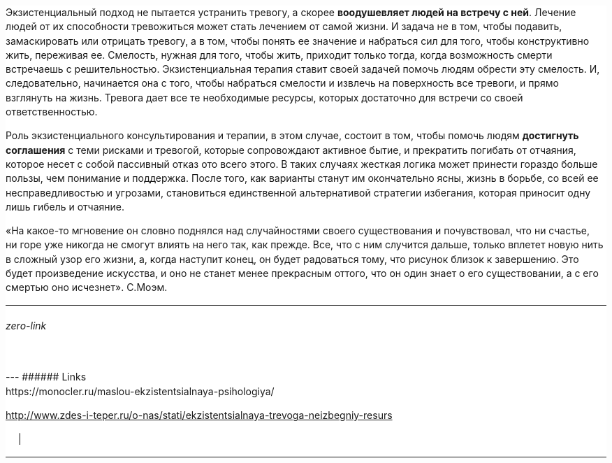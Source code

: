 Экзистенциальный подход не пытается устранить тревогу, а скорее **воодушевляет людей на встречу с ней**. Лечение людей от их способности тревожиться может стать лечением от самой жизни. И задача не в том, чтобы подавить, замаскировать или отрицать тревогу, а в том, чтобы понять ее значение и набраться сил для того, чтобы конструктивно жить, переживая ее. Смелость, нужная для того, чтобы жить, приходит только тогда, когда возможность смерти встречаешь с решительностью. Экзистенциальная терапия ставит своей задачей помочь людям обрести эту смелость. И, следовательно, начинается она с того, чтобы набраться смелости и извлечь на поверхность все тревоги, и прямо взглянуть на жизнь. Тревога дает все те необходимые ресурсы, которых достаточно для встречи со своей ответственностью.

Роль экзистенциального консультирования и терапии, в этом случае, состоит в том, чтобы помочь людям **достигнуть соглашения** с теми рисками и тревогой, которые сопровождают активное бытие, и прекратить погибать от отчаяния, которое несет с собой пассивный отказ ото всего этого. В таких случаях жесткая логика может принести гораздо больше пользы, чем понимание и поддержка. После того, как варианты станут им окончательно ясны, жизнь в борьбе, со всей ее несправедливостью и угрозами, становиться единственной альтернативой стратегии избегания, которая приносит одну лишь гибель и отчаяние.

«На какое-то мгновение он словно поднялся над случайностями своего существования и почувствовал, что ни счастье, ни горе уже никогда не смогут влиять на него так, как прежде. Все, что с ним случится дальше, только вплетет новую нить в сложный узор его жизни, а, когда наступит конец, он будет радоваться тому, что рисунок близок к завершению. Это будет произведение искусства, и оно не станет менее прекрасным оттого, что он один знает о его существовании, а с его смертью оно исчезнет». С.Моэм.
</br>

---
###### zero-link </br>

</br>
---
###### Links </br>
https://monocler.ru/maslou-ekzistentsialnaya-psihologiya/

http://www.zdes-i-teper.ru/o-nas/stati/ekzistentsialnaya-trevoga-neizbegniy-resurs

 &emsp; | &emsp; 


---